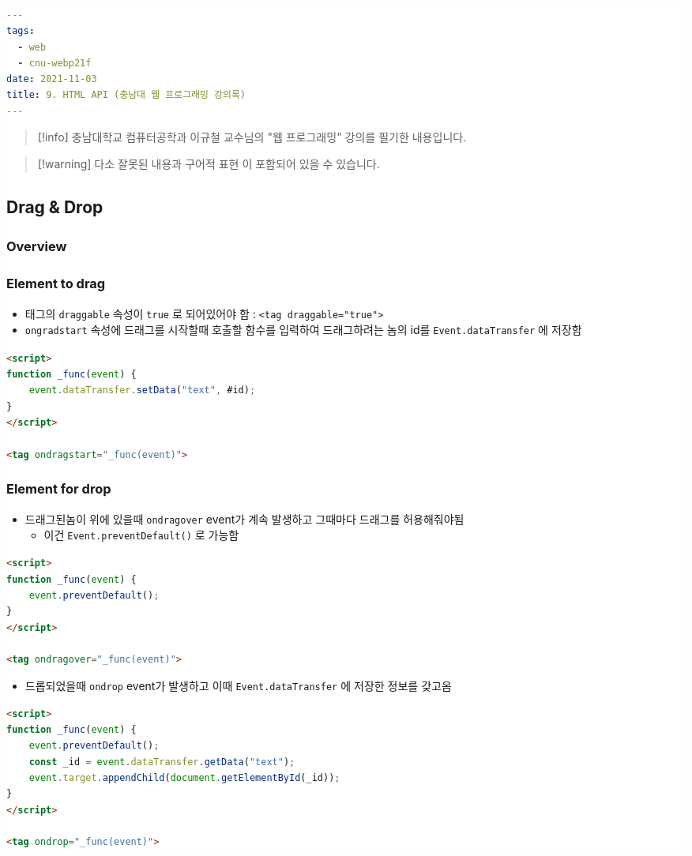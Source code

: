 ```yaml
---
tags:
  - web
  - cnu-webp21f
date: 2021-11-03
title: 9. HTML API (충남대 웹 프로그래밍 강의록)
---
```

> [!info] 충남대학교 컴퓨터공학과 이규철 교수님의 "웹 프로그래밍" 강의를 필기한 내용입니다.

> [!warning] 다소 잘못된 내용과 구어적 표현 이 포함되어 있을 수 있습니다.

## Drag & Drop

### Overview

### Element to drag

- 태그의 `draggable` 속성이 `true` 로 되어있어야 함 : `<tag draggable="true">`
- `ongradstart` 속성에 드래그를 시작할때 호출할 함수를 입력하여 드래그하려는 놈의 id를 `Event.dataTransfer` 에 저장함

```html
<script>
function _func(event) {
	event.dataTransfer.setData("text", #id);
}
</script>

<tag ondragstart="_func(event)">
```

### Element for drop

- 드래그된놈이 위에 있을때 `ondragover` event가 계속 발생하고 그때마다 드래그를 허용해줘야됨
	- 이건 `Event.preventDefault()` 로 가능함

```html
<script>
function _func(event) {
	event.preventDefault();
}
</script>

<tag ondragover="_func(event)">
```

- 드롭되었을때 `ondrop` event가 발생하고 이때 `Event.dataTransfer` 에 저장한 정보를 갖고옴

```html
<script>
function _func(event) {
	event.preventDefault();
	const _id = event.dataTransfer.getData("text");
	event.target.appendChild(document.getElementById(_id));
}
</script>

<tag ondrop="_func(event)">
```
